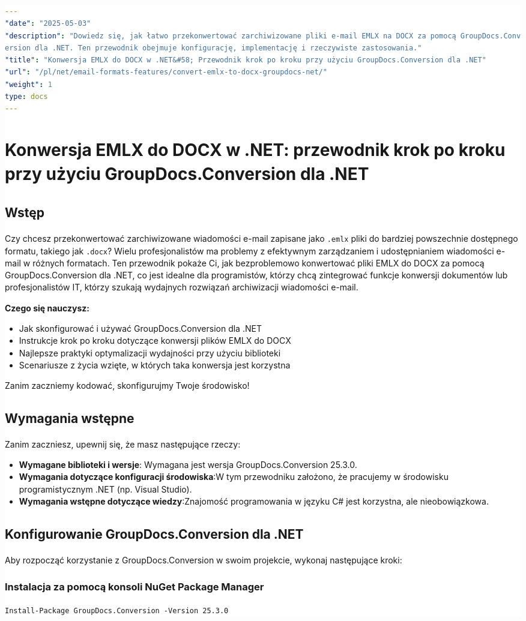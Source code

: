 ```yaml
---
"date": "2025-05-03"
"description": "Dowiedz się, jak łatwo przekonwertować zarchiwizowane pliki e-mail EMLX na DOCX za pomocą GroupDocs.Conversion dla .NET. Ten przewodnik obejmuje konfigurację, implementację i rzeczywiste zastosowania."
"title": "Konwersja EMLX do DOCX w .NET&#58; Przewodnik krok po kroku przy użyciu GroupDocs.Conversion dla .NET"
"url": "/pl/net/email-formats-features/convert-emlx-to-docx-groupdocs-net/"
"weight": 1
type: docs
---
```

# Konwersja EMLX do DOCX w .NET: przewodnik krok po kroku przy użyciu GroupDocs.Conversion dla .NET

## Wstęp

Czy chcesz przekonwertować zarchiwizowane wiadomości e-mail zapisane jako `.emlx` pliki do bardziej powszechnie dostępnego formatu, takiego jak `.docx`? Wielu profesjonalistów ma problemy z efektywnym zarządzaniem i udostępnianiem wiadomości e-mail w różnych formatach. Ten przewodnik pokaże Ci, jak bezproblemowo konwertować pliki EMLX do DOCX za pomocą GroupDocs.Conversion dla .NET, co jest idealne dla programistów, którzy chcą zintegrować funkcje konwersji dokumentów lub profesjonalistów IT, którzy szukają wydajnych rozwiązań archiwizacji wiadomości e-mail.

**Czego się nauczysz:**
- Jak skonfigurować i używać GroupDocs.Conversion dla .NET
- Instrukcje krok po kroku dotyczące konwersji plików EMLX do DOCX
- Najlepsze praktyki optymalizacji wydajności przy użyciu biblioteki
- Scenariusze z życia wzięte, w których taka konwersja jest korzystna

Zanim zaczniemy kodować, skonfigurujmy Twoje środowisko!

## Wymagania wstępne

Zanim zaczniesz, upewnij się, że masz następujące rzeczy:
- **Wymagane biblioteki i wersje**: Wymagana jest wersja GroupDocs.Conversion 25.3.0.
- **Wymagania dotyczące konfiguracji środowiska**:W tym przewodniku założono, że pracujemy w środowisku programistycznym .NET (np. Visual Studio).
- **Wymagania wstępne dotyczące wiedzy**:Znajomość programowania w języku C# jest korzystna, ale nieobowiązkowa.

## Konfigurowanie GroupDocs.Conversion dla .NET

Aby rozpocząć korzystanie z GroupDocs.Conversion w swoim projekcie, wykonaj następujące kroki:

### Instalacja za pomocą konsoli NuGet Package Manager
```plaintext
Install-Package GroupDocs.Conversion -Version 25.3.0
```
